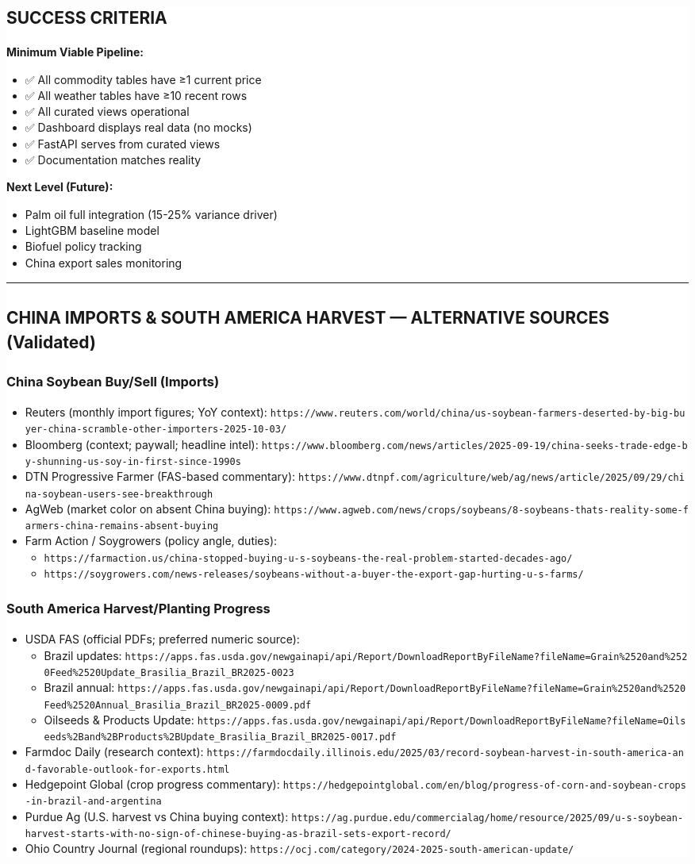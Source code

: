 
## SUCCESS CRITERIA

**Minimum Viable Pipeline:**
- ✅ All commodity tables have ≥1 current price
- ✅ All weather tables have ≥10 recent rows
- ✅ All curated views operational
- ✅ Dashboard displays real data (no mocks)
- ✅ FastAPI serves from curated views
- ✅ Documentation matches reality

**Next Level (Future):**
- Palm oil full integration (15-25% variance driver)
- LightGBM baseline model
- Biofuel policy tracking
- China export sales monitoring

---

## CHINA IMPORTS & SOUTH AMERICA HARVEST — ALTERNATIVE SOURCES (Validated)

### China Soybean Buy/Sell (Imports)
- Reuters (monthly import figures; YoY context): `https://www.reuters.com/world/china/us-soybean-farmers-deserted-by-big-buyer-china-scramble-other-importers-2025-10-03/`
- Bloomberg (context; paywall; headline intel): `https://www.bloomberg.com/news/articles/2025-09-19/china-seeks-trade-edge-by-shunning-us-soy-in-first-since-1990s`
- DTN Progressive Farmer (FAS-based commentary): `https://www.dtnpf.com/agriculture/web/ag/news/article/2025/09/29/china-soybean-users-see-breakthrough`
- AgWeb (market color on absent China buying): `https://www.agweb.com/news/crops/soybeans/8-soybeans-thats-reality-some-farmers-china-remains-absent-buying`
- Farm Action / Soygrowers (policy angle, duties):
  - `https://farmaction.us/china-stopped-buying-u-s-soybeans-the-real-problem-started-decades-ago/`
  - `https://soygrowers.com/news-releases/soybeans-without-a-buyer-the-export-gap-hurting-u-s-farms/`

### South America Harvest/Planting Progress
- USDA FAS (official PDFs; preferred numeric source):
  - Brazil updates: `https://apps.fas.usda.gov/newgainapi/api/Report/DownloadReportByFileName?fileName=Grain%2520and%2520Feed%2520Update_Brasilia_Brazil_BR2025-0023`
  - Brazil annual: `https://apps.fas.usda.gov/newgainapi/api/Report/DownloadReportByFileName?fileName=Grain%2520and%2520Feed%2520Annual_Brasilia_Brazil_BR2025-0009.pdf`
  - Oilseeds & Products Update: `https://apps.fas.usda.gov/newgainapi/api/Report/DownloadReportByFileName?fileName=Oilseeds%2Band%2BProducts%2BUpdate_Brasilia_Brazil_BR2025-0017.pdf`
- Farmdoc Daily (research context): `https://farmdocdaily.illinois.edu/2025/03/record-soybean-harvest-in-south-america-and-favorable-outlook-for-exports.html`
- Hedgepoint Global (crop progress commentary): `https://hedgepointglobal.com/en/blog/progress-of-corn-and-soybean-crops-in-brazil-and-argentina`
- Purdue Ag (U.S. harvest vs China buying context): `https://ag.purdue.edu/commercialag/home/resource/2025/09/u-s-soybean-harvest-starts-with-no-sign-of-chinese-buying-as-brazil-sets-export-record/`
- Ohio Country Journal (regional roundups): `https://ocj.com/category/2024-2025-south-american-update/`
